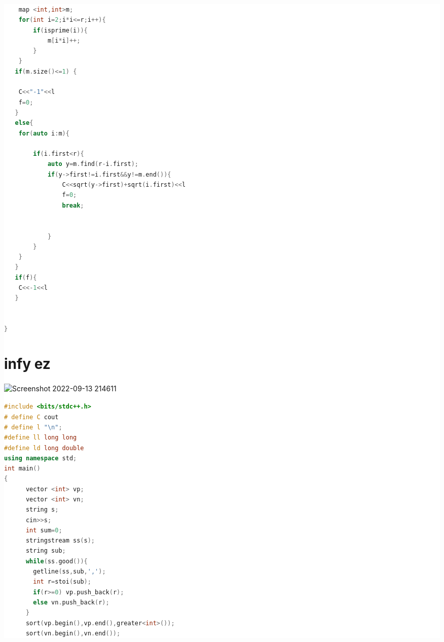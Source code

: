```c++
    map <int,int>m;
    for(int i=2;i*i<=r;i++){
        if(isprime(i)){
            m[i*i]++;
        }
    }
   if(m.size()<=1) {
   
    C<<"-1"<<l
    f=0;
   }
   else{
    for(auto i:m){
       
        if(i.first<r){ 
            auto y=m.find(r-i.first);
            if(y->first!=i.first&&y!=m.end()){
                C<<sqrt(y->first)+sqrt(i.first)<<l
                f=0;
                break;


            }
        }
    }
   }
   if(f){
    C<<-1<<l
   }
   

}
```
# infy ez

<img width="509" alt="Screenshot 2022-09-13 214611" src="https://user-images.githubusercontent.com/100711675/189953658-f0a47c50-d92f-4442-8f4b-370cc655f5e5.png">


```c++
#include <bits/stdc++.h>
# define C cout
# define l "\n";
#define ll long long 
#define ld long double 
using namespace std; 
int main()
{
      vector <int> vp;
      vector <int> vn;
      string s;
      cin>>s;
      int sum=0;
      stringstream ss(s);
      string sub;
      while(ss.good()){
        getline(ss,sub,',');
        int r=stoi(sub);
        if(r>=0) vp.push_back(r);
        else vn.push_back(r);
      }
      sort(vp.begin(),vp.end(),greater<int>());
      sort(vn.begin(),vn.end());
```